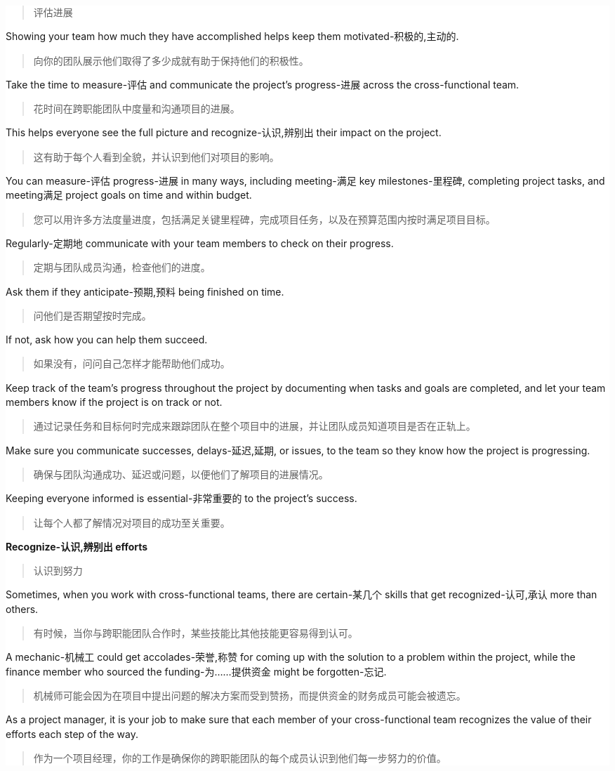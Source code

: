 > 评估进展

Showing your team how much they have accomplished helps keep them motivated-积极的,主动的. 

> 向你的团队展示他们取得了多少成就有助于保持他们的积极性。

Take the time to measure-评估 and communicate the project’s progress-进展 across the cross-functional team.

> 花时间在跨职能团队中度量和沟通项目的进展。

This helps everyone see the full picture and recognize-认识,辨别出 their impact on the project. 

> 这有助于每个人看到全貌，并认识到他们对项目的影响。

You can measure-评估 progress-进展 in many ways, including meeting-满足 key milestones-里程碑, completing project tasks, and meeting满足 project goals on time and within budget.

> 您可以用许多方法度量进度，包括满足关键里程碑，完成项目任务，以及在预算范围内按时满足项目目标。

Regularly-定期地 communicate with your team members to check on their progress. 

> 定期与团队成员沟通，检查他们的进度。

Ask them if they anticipate-预期,预料 being finished on time.

> 问他们是否期望按时完成。

If not, ask how you can help them succeed. 

> 如果没有，问问自己怎样才能帮助他们成功。

Keep track of the team’s progress throughout the project by documenting when tasks and goals are completed, and let your team members know if the project is on track or not. 

> 通过记录任务和目标何时完成来跟踪团队在整个项目中的进展，并让团队成员知道项目是否在正轨上。

Make sure you communicate successes, delays-延迟,延期, or issues, to the team so they know how the project is progressing. 

> 确保与团队沟通成功、延迟或问题，以便他们了解项目的进展情况。

Keeping everyone informed is essential-非常重要的 to the project’s success.

> 让每个人都了解情况对项目的成功至关重要。

**Recognize-认识,辨别出 efforts**

> 认识到努力

Sometimes, when you work with cross-functional teams, there are certain-某几个 skills that get recognized-认可,承认 more than others. 

> 有时候，当你与跨职能团队合作时，某些技能比其他技能更容易得到认可。

A mechanic-机械工 could get accolades-荣誉,称赞 for coming up with the solution to a problem within the project, while the finance member who sourced the funding-为……提供资金 might be forgotten-忘记. 

> 机械师可能会因为在项目中提出问题的解决方案而受到赞扬，而提供资金的财务成员可能会被遗忘。

As a project manager, it is your job to make sure that each member of your cross-functional team recognizes the value of their efforts each step of the way. 

> 作为一个项目经理，你的工作是确保你的跨职能团队的每个成员认识到他们每一步努力的价值。
